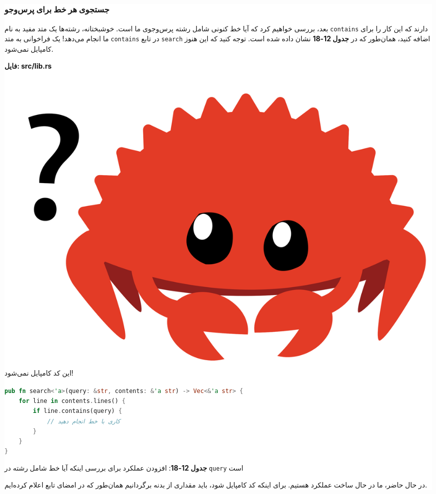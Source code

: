 ### جستجوی هر خط برای پرس‌وجو

بعد، بررسی خواهیم کرد که آیا خط کنونی شامل رشته پرس‌وجوی ما است. خوشبختانه، رشته‌ها یک متد مفید به نام `contains` دارند که این کار را برای ما انجام می‌دهد! یک فراخوانی به متد `contains` در تابع `search` اضافه کنید، همان‌طور که در **جدول 12-18** نشان داده شده است. توجه کنید که این هنوز کامپایل نمی‌شود.

**فایل: src/lib.rs**

<div class="err"> <img src="img/does_not_compile.svg" > <span> این کد کامپایل نمی‌شود! </span> </div>

```rust
pub fn search<'a>(query: &str, contents: &'a str) -> Vec<&'a str> {
    for line in contents.lines() {
        if line.contains(query) {
            // کاری با خط انجام دهید
        }
    }
}
```

**جدول 12-18**: افزودن عملکرد برای بررسی اینکه آیا خط شامل رشته در `query` است

در حال حاضر، ما در حال ساخت عملکرد هستیم. برای اینکه کد کامپایل شود، باید مقداری از بدنه برگردانیم همان‌طور که در امضای تابع اعلام کرده‌ایم.
